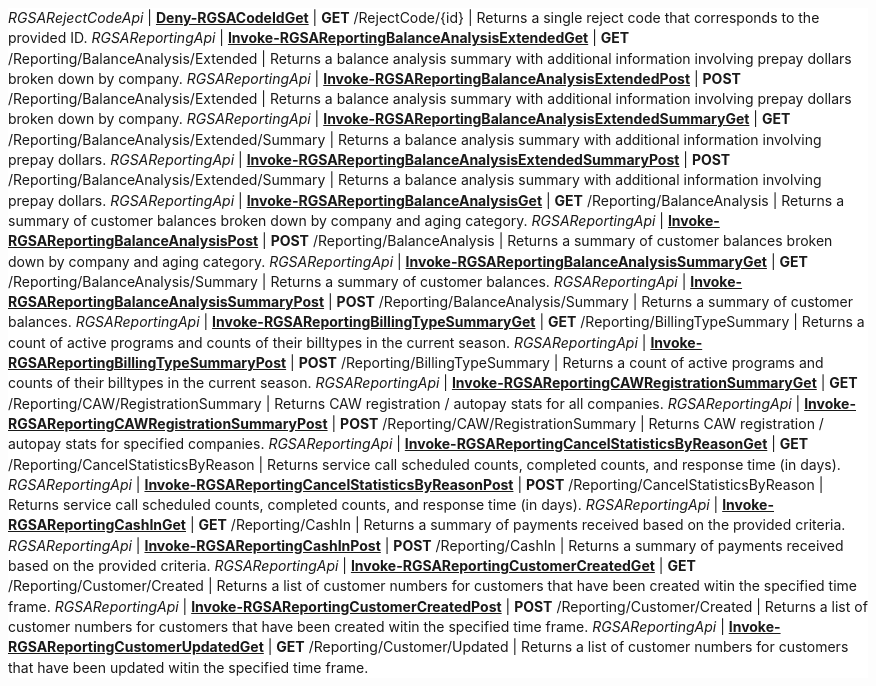 *RGSARejectCodeApi* | [**Deny-RGSACodeIdGet**](docs/RGSARejectCodeApi.md#Deny-RGSACodeIdGet) | **GET** /RejectCode/{id} | Returns a single reject code that corresponds to the provided ID.
*RGSAReportingApi* | [**Invoke-RGSAReportingBalanceAnalysisExtendedGet**](docs/RGSAReportingApi.md#Invoke-RGSAReportingBalanceAnalysisExtendedGet) | **GET** /Reporting/BalanceAnalysis/Extended | Returns a balance analysis summary with additional information involving prepay dollars broken down by company.
*RGSAReportingApi* | [**Invoke-RGSAReportingBalanceAnalysisExtendedPost**](docs/RGSAReportingApi.md#Invoke-RGSAReportingBalanceAnalysisExtendedPost) | **POST** /Reporting/BalanceAnalysis/Extended | Returns a balance analysis summary with additional information involving prepay dollars broken down by company.
*RGSAReportingApi* | [**Invoke-RGSAReportingBalanceAnalysisExtendedSummaryGet**](docs/RGSAReportingApi.md#Invoke-RGSAReportingBalanceAnalysisExtendedSummaryGet) | **GET** /Reporting/BalanceAnalysis/Extended/Summary | Returns a balance analysis summary with additional information involving prepay dollars.
*RGSAReportingApi* | [**Invoke-RGSAReportingBalanceAnalysisExtendedSummaryPost**](docs/RGSAReportingApi.md#Invoke-RGSAReportingBalanceAnalysisExtendedSummaryPost) | **POST** /Reporting/BalanceAnalysis/Extended/Summary | Returns a balance analysis summary with additional information involving prepay dollars.
*RGSAReportingApi* | [**Invoke-RGSAReportingBalanceAnalysisGet**](docs/RGSAReportingApi.md#Invoke-RGSAReportingBalanceAnalysisGet) | **GET** /Reporting/BalanceAnalysis | Returns a summary of customer balances broken down by company and aging category.
*RGSAReportingApi* | [**Invoke-RGSAReportingBalanceAnalysisPost**](docs/RGSAReportingApi.md#Invoke-RGSAReportingBalanceAnalysisPost) | **POST** /Reporting/BalanceAnalysis | Returns a summary of customer balances broken down by company and aging category.
*RGSAReportingApi* | [**Invoke-RGSAReportingBalanceAnalysisSummaryGet**](docs/RGSAReportingApi.md#Invoke-RGSAReportingBalanceAnalysisSummaryGet) | **GET** /Reporting/BalanceAnalysis/Summary | Returns a summary of customer balances.
*RGSAReportingApi* | [**Invoke-RGSAReportingBalanceAnalysisSummaryPost**](docs/RGSAReportingApi.md#Invoke-RGSAReportingBalanceAnalysisSummaryPost) | **POST** /Reporting/BalanceAnalysis/Summary | Returns a summary of customer balances.
*RGSAReportingApi* | [**Invoke-RGSAReportingBillingTypeSummaryGet**](docs/RGSAReportingApi.md#Invoke-RGSAReportingBillingTypeSummaryGet) | **GET** /Reporting/BillingTypeSummary | Returns a count of active programs and counts of their billtypes in the current season.
*RGSAReportingApi* | [**Invoke-RGSAReportingBillingTypeSummaryPost**](docs/RGSAReportingApi.md#Invoke-RGSAReportingBillingTypeSummaryPost) | **POST** /Reporting/BillingTypeSummary | Returns a count of active programs and counts of their billtypes in the current season.
*RGSAReportingApi* | [**Invoke-RGSAReportingCAWRegistrationSummaryGet**](docs/RGSAReportingApi.md#Invoke-RGSAReportingCAWRegistrationSummaryGet) | **GET** /Reporting/CAW/RegistrationSummary | Returns CAW registration / autopay stats for all companies.
*RGSAReportingApi* | [**Invoke-RGSAReportingCAWRegistrationSummaryPost**](docs/RGSAReportingApi.md#Invoke-RGSAReportingCAWRegistrationSummaryPost) | **POST** /Reporting/CAW/RegistrationSummary | Returns CAW registration / autopay stats for specified companies.
*RGSAReportingApi* | [**Invoke-RGSAReportingCancelStatisticsByReasonGet**](docs/RGSAReportingApi.md#Invoke-RGSAReportingCancelStatisticsByReasonGet) | **GET** /Reporting/CancelStatisticsByReason | Returns service call scheduled counts, completed counts, and response time (in days).
*RGSAReportingApi* | [**Invoke-RGSAReportingCancelStatisticsByReasonPost**](docs/RGSAReportingApi.md#Invoke-RGSAReportingCancelStatisticsByReasonPost) | **POST** /Reporting/CancelStatisticsByReason | Returns service call scheduled counts, completed counts, and response time (in days).
*RGSAReportingApi* | [**Invoke-RGSAReportingCashInGet**](docs/RGSAReportingApi.md#Invoke-RGSAReportingCashInGet) | **GET** /Reporting/CashIn | Returns a summary of payments received based on the provided criteria.
*RGSAReportingApi* | [**Invoke-RGSAReportingCashInPost**](docs/RGSAReportingApi.md#Invoke-RGSAReportingCashInPost) | **POST** /Reporting/CashIn | Returns a summary of payments received based on the provided criteria.
*RGSAReportingApi* | [**Invoke-RGSAReportingCustomerCreatedGet**](docs/RGSAReportingApi.md#Invoke-RGSAReportingCustomerCreatedGet) | **GET** /Reporting/Customer/Created | Returns a list of customer numbers for customers that have been created witin the specified time frame.
*RGSAReportingApi* | [**Invoke-RGSAReportingCustomerCreatedPost**](docs/RGSAReportingApi.md#Invoke-RGSAReportingCustomerCreatedPost) | **POST** /Reporting/Customer/Created | Returns a list of customer numbers for customers that have been created witin the specified time frame.
*RGSAReportingApi* | [**Invoke-RGSAReportingCustomerUpdatedGet**](docs/RGSAReportingApi.md#Invoke-RGSAReportingCustomerUpdatedGet) | **GET** /Reporting/Customer/Updated | Returns a list of customer numbers for customers that have been updated witin the specified time frame.